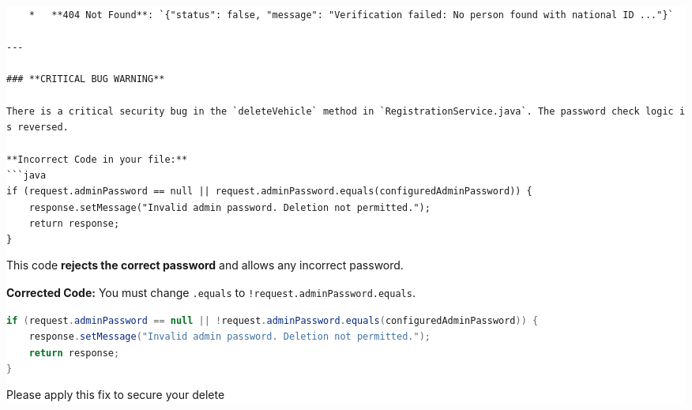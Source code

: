 ```# Vehicle and Driver Registration System
    *   **404 Not Found**: `{"status": false, "message": "Verification failed: No person found with national ID ..."}`

---

### **CRITICAL BUG WARNING**

There is a critical security bug in the `deleteVehicle` method in `RegistrationService.java`. The password check logic is reversed.

**Incorrect Code in your file:**
```java
if (request.adminPassword == null || request.adminPassword.equals(configuredAdminPassword)) {
    response.setMessage("Invalid admin password. Deletion not permitted.");
    return response;
}
```
This code **rejects the correct password** and allows any incorrect password.

**Corrected Code:**
You must change `.equals` to `!request.adminPassword.equals`.
```java
if (request.adminPassword == null || !request.adminPassword.equals(configuredAdminPassword)) {
    response.setMessage("Invalid admin password. Deletion not permitted.");
    return response;
}
```
Please apply this fix to secure your delete